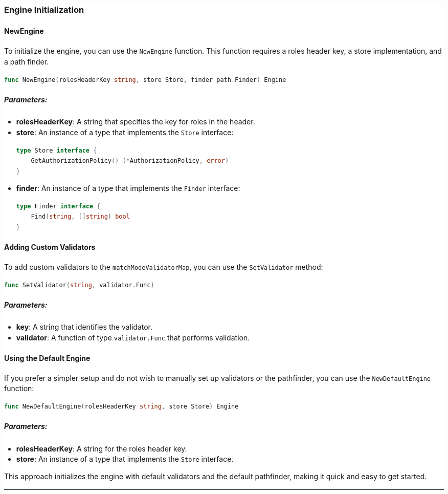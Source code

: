 ### Engine Initialization

#### NewEngine

To initialize the engine, you can use the `NewEngine` function. This function requires a roles header key, a store implementation, and a path finder.

```go
func NewEngine(rolesHeaderKey string, store Store, finder path.Finder) Engine
```

##### Parameters:
- **rolesHeaderKey**: A string that specifies the key for roles in the header.
- **store**: An instance of a type that implements the `Store` interface:
    ```go
    type Store interface {
        GetAuthorizationPolicy() (*AuthorizationPolicy, error)
    }
    ```
- **finder**: An instance of a type that implements the `Finder` interface:
    ```go
    type Finder interface {
        Find(string, []string) bool
    }
    ```

#### Adding Custom Validators

To add custom validators to the `matchModeValidatorMap`, you can use the `SetValidator` method:

```go
func SetValidator(string, validator.Func)
```

##### Parameters:
- **key**: A string that identifies the validator.
- **validator**: A function of type `validator.Func` that performs validation.

#### Using the Default Engine

If you prefer a simpler setup and do not wish to manually set up validators or the pathfinder, you can use the `NewDefaultEngine` function:

```go
func NewDefaultEngine(rolesHeaderKey string, store Store) Engine
```

##### Parameters:
- **rolesHeaderKey**: A string for the roles header key.
- **store**: An instance of a type that implements the `Store` interface.

This approach initializes the engine with default validators and the default pathfinder, making it quick and easy to get started.

---
